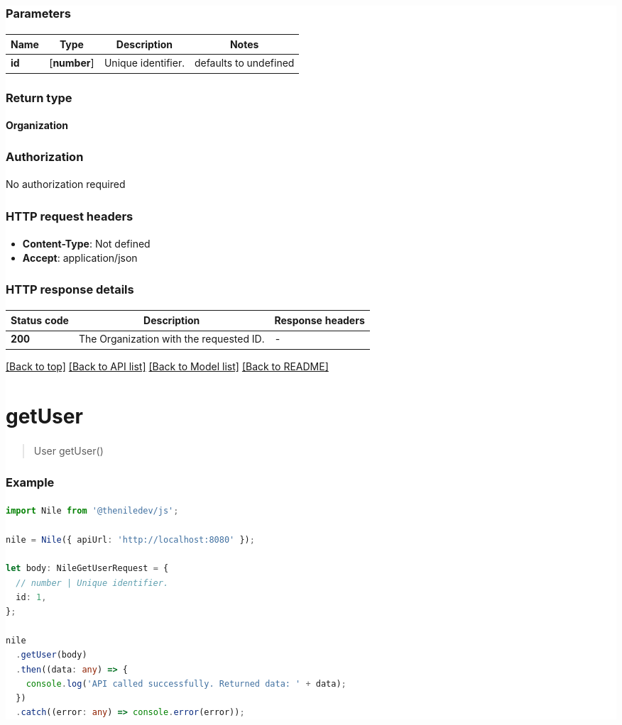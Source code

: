 ### Parameters

| Name   | Type         | Description        | Notes                 |
| ------ | ------------ | ------------------ | --------------------- |
| **id** | [**number**] | Unique identifier. | defaults to undefined |

### Return type

**Organization**

### Authorization

No authorization required

### HTTP request headers

- **Content-Type**: Not defined
- **Accept**: application/json

### HTTP response details

| Status code | Description                             | Response headers |
| ----------- | --------------------------------------- | ---------------- |
| **200**     | The Organization with the requested ID. | -                |

[[Back to top]](#) [[Back to API list]](README.md#documentation-for-api-endpoints) [[Back to Model list]](README.md#documentation-for-models) [[Back to README]](README.md)

# **getUser**

> User getUser()

### Example

```typescript
import Nile from '@theniledev/js';

nile = Nile({ apiUrl: 'http://localhost:8080' });

let body: NileGetUserRequest = {
  // number | Unique identifier.
  id: 1,
};

nile
  .getUser(body)
  .then((data: any) => {
    console.log('API called successfully. Returned data: ' + data);
  })
  .catch((error: any) => console.error(error));
```
